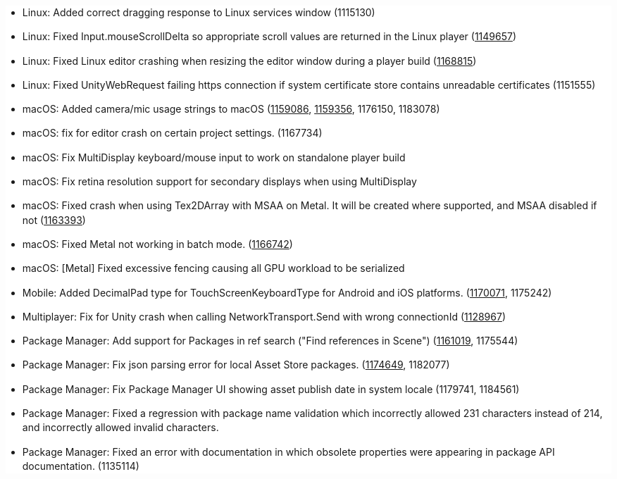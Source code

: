 *   Linux: Added correct dragging response to Linux services window (1115130)
    
*   Linux: Fixed Input.mouseScrollDelta so appropriate scroll values are returned in the Linux player ([1149657](https://issuetracker.unity3d.com/issues/linux-input-dot-mousescrolldelta-returns-reversed-values-in-linux-player))
    
*   Linux: Fixed Linux editor crashing when resizing the editor window during a player build ([1168815](https://issuetracker.unity3d.com/issues/linux-hard-crash-when-resizing-the-editor-window-while-a-project-is-building))
    
*   Linux: Fixed UnityWebRequest failing https connection if system certificate store contains unreadable certificates (1151555)
    
*   macOS: Added camera/mic usage strings to macOS ([1159086](https://issuetracker.unity3d.com/issues/macos-standalone-editor-player-crashes-when-trying-to-initiate-a-webcam), [1159356](https://issuetracker.unity3d.com/issues/osx-standalone-player-when-using-webcam-the-player-fails-to-ask-permission), 1176150, 1183078)
    
*   macOS: fix for editor crash on certain project settings. (1167734)
    
*   macOS: Fix MultiDisplay keyboard/mouse input to work on standalone player build
    
*   macOS: Fix retina resolution support for secondary displays when using MultiDisplay
    
*   macOS: Fixed crash when using Tex2DArray with MSAA on Metal. It will be created where supported, and MSAA disabled if not ([1163393](https://issuetracker.unity3d.com/issues/macos-crash-when-calling-graphics-dot-setrendertarget-with-a-rendertexture-with-8-msaa-samples-and-tex2darray-dimension))
    
*   macOS: Fixed Metal not working in batch mode. ([1166742](https://issuetracker.unity3d.com/issues/macos-player-crashes-with-operator-delete-void-star-std-nothrow-t-const-and-when-opening-the-app-in-batchmode))
    
*   macOS: \[Metal\] Fixed excessive fencing causing all GPU workload to be serialized
    
*   Mobile: Added DecimalPad type for TouchScreenKeyboardType for Android and iOS platforms. ([1170071](https://issuetracker.unity3d.com/issues/mobile-touchscreenkeyboardtype-is-missing-decimalpad), 1175242)
    
*   Multiplayer: Fix for Unity crash when calling NetworkTransport.Send with wrong connectionId ([1128967](https://issuetracker.unity3d.com/issues/unity-crashes-when-calling-networktransport-dot-send-with-a-connectionid-larger-than-the-maximum-aviable-connections))
    
*   Package Manager: Add support for Packages in ref search ("Find references in Scene") ([1161019](https://issuetracker.unity3d.com/issues/find-references-in-scene-does-not-list-references-for-scripts-within-packages), 1175544)
    
*   Package Manager: Fix json parsing error for local Asset Store packages. ([1174649](https://issuetracker.unity3d.com/issues/package-manager-users-registered-assets-are-not-displayed-when-my-assets-dropdown-is-selected-in-packman-window), 1182077)
    
*   Package Manager: Fix Package Manager UI showing asset publish date in system locale (1179741, 1184561)
    
*   Package Manager: Fixed a regression with package name validation which incorrectly allowed 231 characters instead of 214, and incorrectly allowed invalid characters.
    
*   Package Manager: Fixed an error with documentation in which obsolete properties were appearing in package API documentation. (1135114)
    